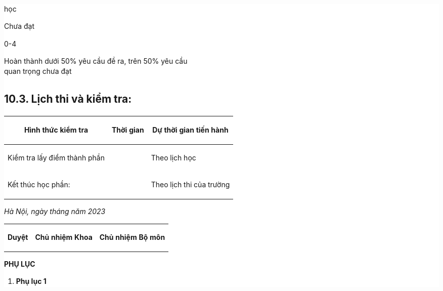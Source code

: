 học</p></td></tr><tr><td><p>Chưa đạt</p></td><td><p>0-4</p></td><td><p>Hoàn thành dưới 50% yêu cầu đề ra, trên 50% yêu cầu<br/>quan trọng chưa đạt</p></td></tr></table><h2>10.3. Lịch thi và kiểm tra:</h2><table><thead><tr><th><p><strong>Hình thức kiểm tra</strong></p></th><th><p><strong>Thời gian</strong></p></th><th><p><strong>Dự thời gian tiến hành</strong></p></th></tr></thead><tbody><tr><td><p>Kiểm tra lấy điểm thành phần</p></td><td></td><td><p>Theo lịch học</p></td></tr><tr><td><p>Kết thúc học phần: </p></td><td></td><td><p>Theo lịch thi của trường</p></td></tr></tbody></table><p><em>Hà Nội, ngày     tháng     năm 2023</em></p><table><tr><td><p><strong>Duyệt</strong></p></td><td><p><strong>Chủ nhiệm Khoa</strong></p></td><td><p><strong>Chủ nhiệm Bộ môn</strong></p></td></tr></table><p><strong>PHỤ LỤC</strong></p><ol><li><strong>Phụ lục 1</strong></li></ol>